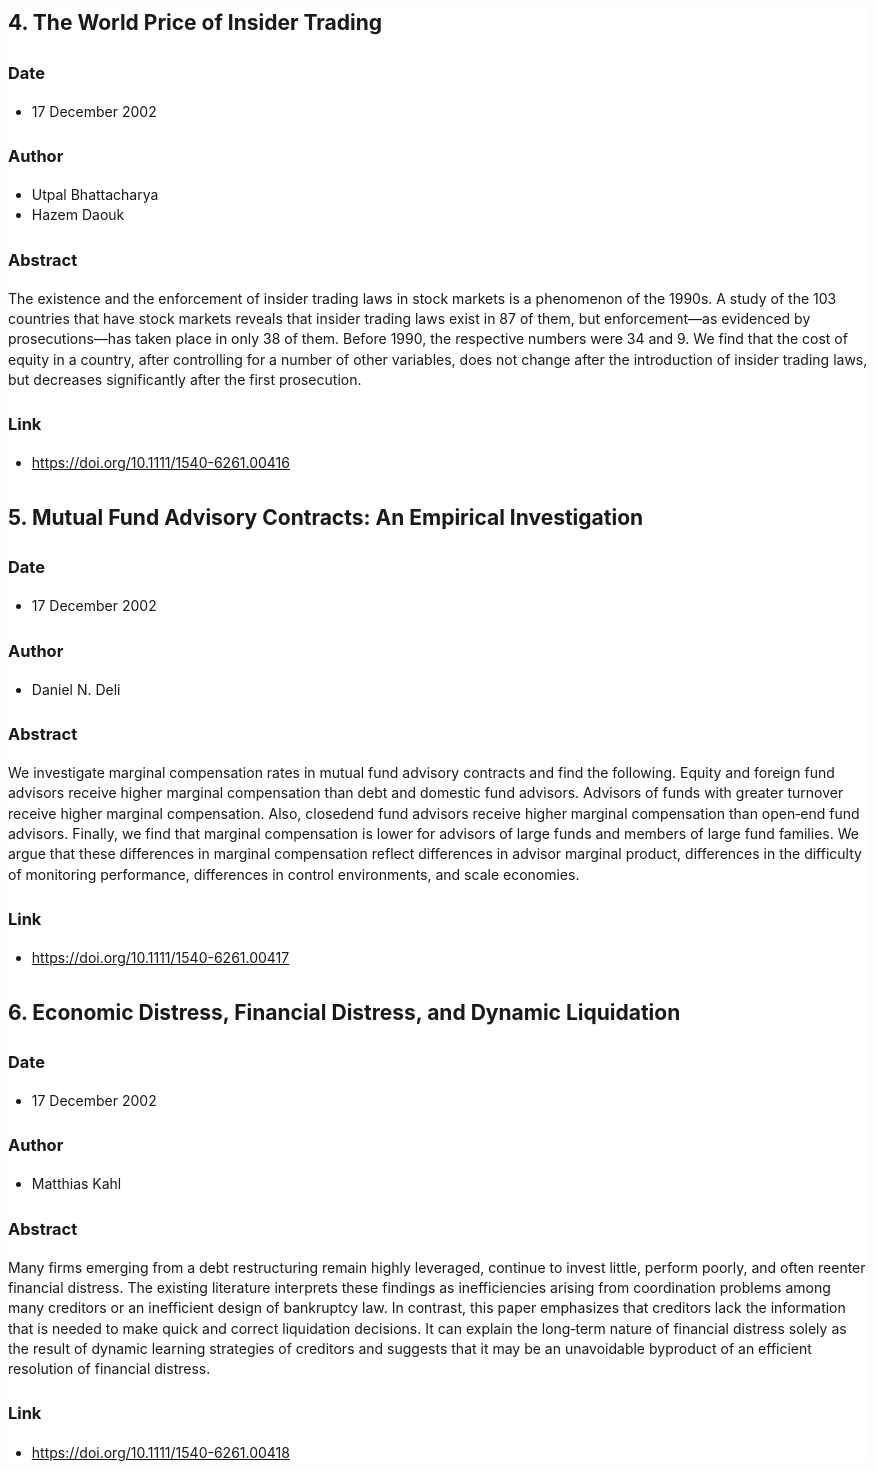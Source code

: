 ## 4. The World Price of Insider Trading
### Date
- 17 December 2002
### Author
- Utpal Bhattacharya
- Hazem Daouk
### Abstract
The existence and the enforcement of insider trading laws in stock markets is a phenomenon of the 1990s. A study of the 103 countries that have stock markets reveals that insider trading laws exist in 87 of them, but enforcement—as evidenced by prosecutions—has taken place in only 38 of them. Before 1990, the respective numbers were 34 and 9. We find that the cost of equity in a country, after controlling for a number of other variables, does not change after the introduction of insider trading laws, but decreases significantly after the first prosecution.
### Link
- https://doi.org/10.1111/1540-6261.00416

## 5. Mutual Fund Advisory Contracts: An Empirical Investigation
### Date
- 17 December 2002
### Author
- Daniel N. Deli
### Abstract
We investigate marginal compensation rates in mutual fund advisory contracts and find the following. Equity and foreign fund advisors receive higher marginal compensation than debt and domestic fund advisors. Advisors of funds with greater turnover receive higher marginal compensation. Also, closedend fund advisors receive higher marginal compensation than open‐end fund advisors. Finally, we find that marginal compensation is lower for advisors of large funds and members of large fund families. We argue that these differences in marginal compensation reflect differences in advisor marginal product, differences in the difficulty of monitoring performance, differences in control environments, and scale economies.
### Link
- https://doi.org/10.1111/1540-6261.00417

## 6. Economic Distress, Financial Distress, and Dynamic Liquidation
### Date
- 17 December 2002
### Author
- Matthias Kahl
### Abstract
Many firms emerging from a debt restructuring remain highly leveraged, continue to invest little, perform poorly, and often reenter financial distress. The existing literature interprets these findings as inefficiencies arising from coordination problems among many creditors or an inefficient design of bankruptcy law. In contrast, this paper emphasizes that creditors lack the information that is needed to make quick and correct liquidation decisions. It can explain the long‐term nature of financial distress solely as the result of dynamic learning strategies of creditors and suggests that it may be an unavoidable byproduct of an efficient resolution of financial distress.
### Link
- https://doi.org/10.1111/1540-6261.00418
